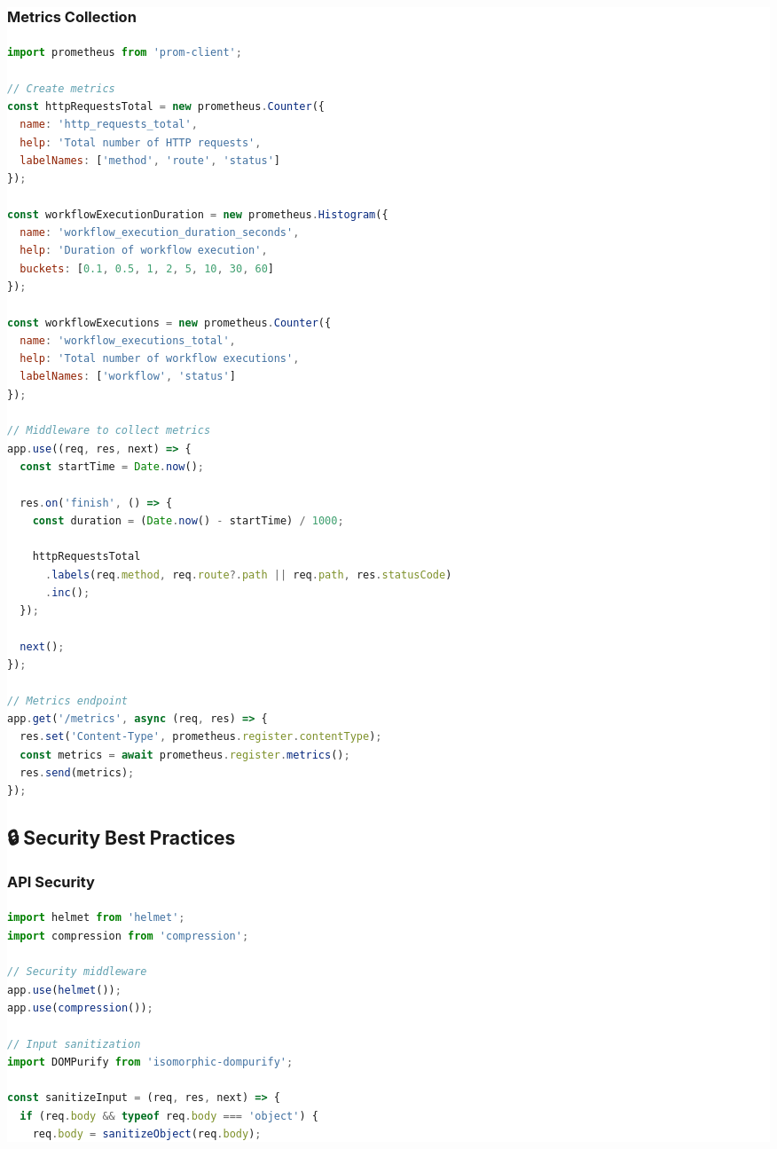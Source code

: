 ### **Metrics Collection**
```javascript
import prometheus from 'prom-client';

// Create metrics
const httpRequestsTotal = new prometheus.Counter({
  name: 'http_requests_total',
  help: 'Total number of HTTP requests',
  labelNames: ['method', 'route', 'status']
});

const workflowExecutionDuration = new prometheus.Histogram({
  name: 'workflow_execution_duration_seconds',
  help: 'Duration of workflow execution',
  buckets: [0.1, 0.5, 1, 2, 5, 10, 30, 60]
});

const workflowExecutions = new prometheus.Counter({
  name: 'workflow_executions_total',
  help: 'Total number of workflow executions',
  labelNames: ['workflow', 'status']
});

// Middleware to collect metrics
app.use((req, res, next) => {
  const startTime = Date.now();
  
  res.on('finish', () => {
    const duration = (Date.now() - startTime) / 1000;
    
    httpRequestsTotal
      .labels(req.method, req.route?.path || req.path, res.statusCode)
      .inc();
  });
  
  next();
});

// Metrics endpoint
app.get('/metrics', async (req, res) => {
  res.set('Content-Type', prometheus.register.contentType);
  const metrics = await prometheus.register.metrics();
  res.send(metrics);
});
```

## 🔒 Security Best Practices

### **API Security**
```javascript
import helmet from 'helmet';
import compression from 'compression';

// Security middleware
app.use(helmet());
app.use(compression());

// Input sanitization
import DOMPurify from 'isomorphic-dompurify';

const sanitizeInput = (req, res, next) => {
  if (req.body && typeof req.body === 'object') {
    req.body = sanitizeObject(req.body);
```